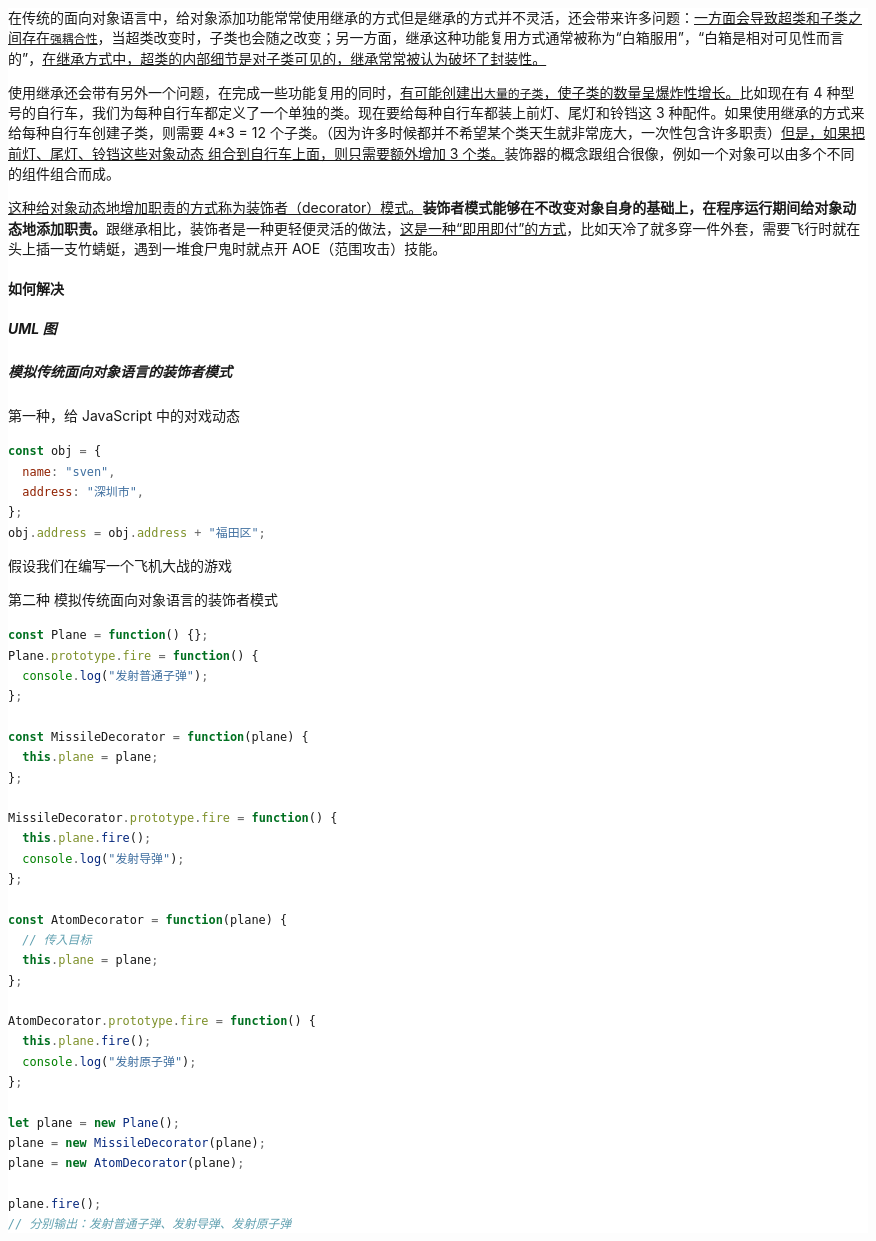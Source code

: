 在传统的面向对象语言中，给对象添加功能常常使用继承的方式但是继承的方式并不灵活，还会带来许多问题：<u>一方面会导致超类和子类之间存在`强耦合性`</u>，当超类改变时，子类也会随之改变；另一方面，继承这种功能复用方式通常被称为“白箱服用”，“白箱是相对可见性而言的”，<u>在继承方式中，超类的内部细节是对子类可见的，继承常常被认为破坏了封装性。</u>

使用继承还会带有另外一个问题，在完成一些功能复用的同时，<u>有可能创建出`大量的子类`，使子类的数量呈爆炸性增长。</u>比如现在有 4 种型号的自行车，我们为每种自行车都定义了一个单独的类。现在要给每种自行车都装上前灯、尾灯和铃铛这 3 种配件。如果使用继承的方式来给每种自行车创建子类，则需要 4\*3 = 12 个子类。（因为许多时候都并不希望某个类天生就非常庞大，一次性包含许多职责）<u>但是，如果把前灯、尾灯、铃铛这些对象动态 组合到自行车上面，则只需要额外增加 3 个类。</u>装饰器的概念跟组合很像，例如一个对象可以由多个不同的组件组合而成。

<u>这种给对象动态地增加职责的方式称为装饰者（decorator）模式。</u><strong>装饰者模式能够在不改变对象自身的基础上，在程序运行期间给对象动态地添加职责。</strong>跟继承相比，装饰者是一种更轻便灵活的做法，<u>这是一种“即用即付”的方式</u>，比如天冷了就多穿一件外套，需要飞行时就在头上插一支竹蜻蜓，遇到一堆食尸鬼时就点开 AOE（范围攻击）技能。

#### 如何解决

##### UML 图

##### 模拟传统面向对象语言的装饰者模式

第一种，给 JavaScript 中的对戏动态

```js
const obj = {
  name: "sven",
  address: "深圳市",
};
obj.address = obj.address + "福田区";
```

假设我们在编写一个飞机大战的游戏

第二种 模拟传统面向对象语言的装饰者模式

```js
const Plane = function() {};
Plane.prototype.fire = function() {
  console.log("发射普通子弹");
};

const MissileDecorator = function(plane) {
  this.plane = plane;
};

MissileDecorator.prototype.fire = function() {
  this.plane.fire();
  console.log("发射导弹");
};

const AtomDecorator = function(plane) {
  // 传入目标
  this.plane = plane;
};

AtomDecorator.prototype.fire = function() {
  this.plane.fire();
  console.log("发射原子弹");
};

let plane = new Plane();
plane = new MissileDecorator(plane);
plane = new AtomDecorator(plane);

plane.fire();
// 分别输出：发射普通子弹、发射导弹、发射原子弹
```
